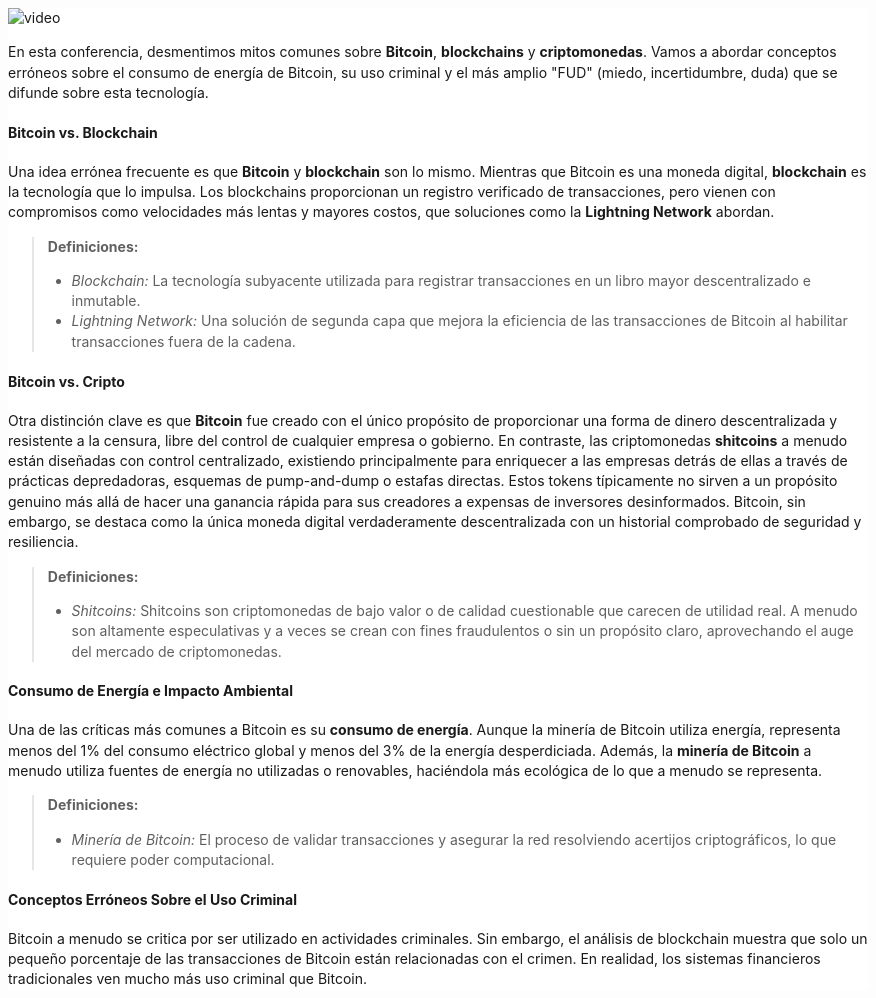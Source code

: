 ![video](https://youtube.com/watch?v=P0reZe6pMpo)

En esta conferencia, desmentimos mitos comunes sobre **Bitcoin**, **blockchains** y **criptomonedas**. Vamos a abordar conceptos erróneos sobre el consumo de energía de Bitcoin, su uso criminal y el más amplio "FUD" (miedo, incertidumbre, duda) que se difunde sobre esta tecnología.

#### Bitcoin vs. Blockchain

Una idea errónea frecuente es que **Bitcoin** y **blockchain** son lo mismo. Mientras que Bitcoin es una moneda digital, **blockchain** es la tecnología que lo impulsa. Los blockchains proporcionan un registro verificado de transacciones, pero vienen con compromisos como velocidades más lentas y mayores costos, que soluciones como la **Lightning Network** abordan.

> **Definiciones:**
>
> - _Blockchain:_ La tecnología subyacente utilizada para registrar transacciones en un libro mayor descentralizado e inmutable.
> - _Lightning Network:_ Una solución de segunda capa que mejora la eficiencia de las transacciones de Bitcoin al habilitar transacciones fuera de la cadena.

#### Bitcoin vs. Cripto

Otra distinción clave es que **Bitcoin** fue creado con el único propósito de proporcionar una forma de dinero descentralizada y resistente a la censura, libre del control de cualquier empresa o gobierno. En contraste, las criptomonedas **shitcoins** a menudo están diseñadas con control centralizado, existiendo principalmente para enriquecer a las empresas detrás de ellas a través de prácticas depredadoras, esquemas de pump-and-dump o estafas directas. Estos tokens típicamente no sirven a un propósito genuino más allá de hacer una ganancia rápida para sus creadores a expensas de inversores desinformados. Bitcoin, sin embargo, se destaca como la única moneda digital verdaderamente descentralizada con un historial comprobado de seguridad y resiliencia.

> **Definiciones:**
>
> - _Shitcoins:_ Shitcoins son criptomonedas de bajo valor o de calidad cuestionable que carecen de utilidad real. A menudo son altamente especulativas y a veces se crean con fines fraudulentos o sin un propósito claro, aprovechando el auge del mercado de criptomonedas.

#### Consumo de Energía e Impacto Ambiental

Una de las críticas más comunes a Bitcoin es su **consumo de energía**. Aunque la minería de Bitcoin utiliza energía, representa menos del 1% del consumo eléctrico global y menos del 3% de la energía desperdiciada. Además, la **minería de Bitcoin** a menudo utiliza fuentes de energía no utilizadas o renovables, haciéndola más ecológica de lo que a menudo se representa.

> **Definiciones:**
>
> - _Minería de Bitcoin:_ El proceso de validar transacciones y asegurar la red resolviendo acertijos criptográficos, lo que requiere poder computacional.

#### Conceptos Erróneos Sobre el Uso Criminal

Bitcoin a menudo se critica por ser utilizado en actividades criminales. Sin embargo, el análisis de blockchain muestra que solo un pequeño porcentaje de las transacciones de Bitcoin están relacionadas con el crimen. En realidad, los sistemas financieros tradicionales ven mucho más uso criminal que Bitcoin.
